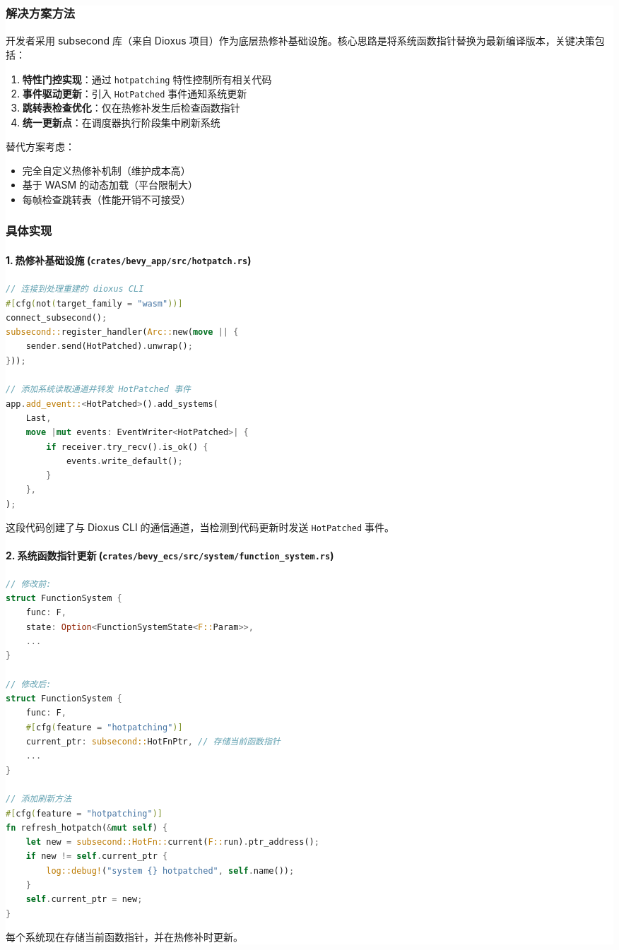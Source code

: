 ### 解决方案方法
开发者采用 subsecond 库（来自 Dioxus 项目）作为底层热修补基础设施。核心思路是将系统函数指针替换为最新编译版本，关键决策包括：

1. **特性门控实现**：通过 `hotpatching` 特性控制所有相关代码
2. **事件驱动更新**：引入 `HotPatched` 事件通知系统更新
3. **跳转表检查优化**：仅在热修补发生后检查函数指针
4. **统一更新点**：在调度器执行阶段集中刷新系统

替代方案考虑：
- 完全自定义热修补机制（维护成本高）
- 基于 WASM 的动态加载（平台限制大）
- 每帧检查跳转表（性能开销不可接受）

### 具体实现
#### 1. 热修补基础设施 (`crates/bevy_app/src/hotpatch.rs`)
```rust
// 连接到处理重建的 dioxus CLI
#[cfg(not(target_family = "wasm"))]
connect_subsecond();
subsecond::register_handler(Arc::new(move || {
    sender.send(HotPatched).unwrap();
}));

// 添加系统读取通道并转发 HotPatched 事件
app.add_event::<HotPatched>().add_systems(
    Last,
    move |mut events: EventWriter<HotPatched>| {
        if receiver.try_recv().is_ok() {
            events.write_default();
        }
    },
);
```
这段代码创建了与 Dioxus CLI 的通信通道，当检测到代码更新时发送 `HotPatched` 事件。

#### 2. 系统函数指针更新 (`crates/bevy_ecs/src/system/function_system.rs`)
```rust
// 修改前:
struct FunctionSystem {
    func: F,
    state: Option<FunctionSystemState<F::Param>>,
    ...
}

// 修改后:
struct FunctionSystem {
    func: F,
    #[cfg(feature = "hotpatching")]
    current_ptr: subsecond::HotFnPtr, // 存储当前函数指针
    ...
}

// 添加刷新方法
#[cfg(feature = "hotpatching")]
fn refresh_hotpatch(&mut self) {
    let new = subsecond::HotFn::current(F::run).ptr_address();
    if new != self.current_ptr {
        log::debug!("system {} hotpatched", self.name());
    }
    self.current_ptr = new;
}
```
每个系统现在存储当前函数指针，并在热修补时更新。